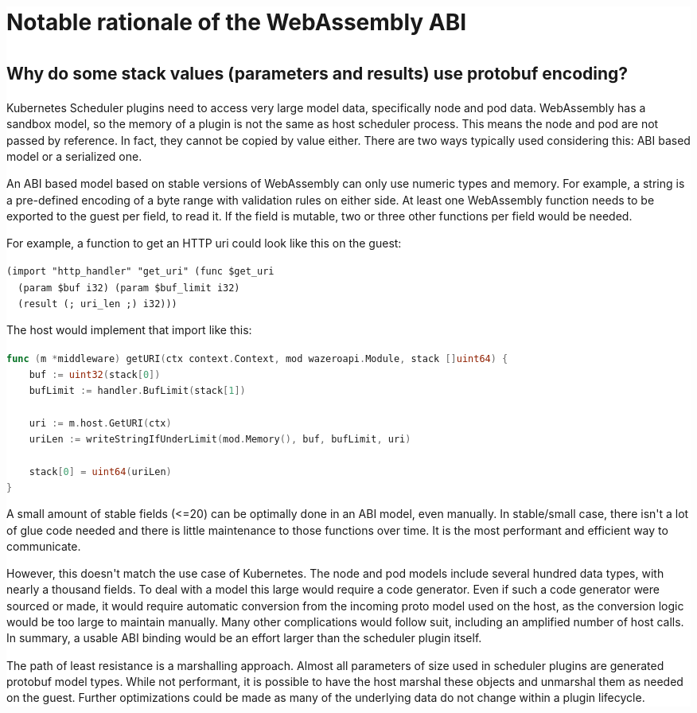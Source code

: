 # Notable rationale of the WebAssembly ABI

## Why do some stack values (parameters and results) use protobuf encoding?

Kubernetes Scheduler plugins need to access very large model data, specifically
node and pod data. WebAssembly has a sandbox model, so the memory of a plugin
is not the same as host scheduler process. This means the node and pod are not
passed by reference. In fact, they cannot be copied by value either. There are
two ways typically used considering this: ABI based model or a serialized one.

An ABI based model based on stable versions of WebAssembly can only use numeric
types and memory. For example, a string is a pre-defined encoding of a byte
range with validation rules on either side. At least one WebAssembly function
needs to be exported to the guest per field, to read it. If the field is
mutable, two or three other functions per field would be needed.

For example, a function to get an HTTP uri could look like this on the guest:
```webassembly
(import "http_handler" "get_uri" (func $get_uri
  (param $buf i32) (param $buf_limit i32)
  (result (; uri_len ;) i32)))
```

The host would implement that import like this:
```go
func (m *middleware) getURI(ctx context.Context, mod wazeroapi.Module, stack []uint64) {
	buf := uint32(stack[0])
	bufLimit := handler.BufLimit(stack[1])

	uri := m.host.GetURI(ctx)
	uriLen := writeStringIfUnderLimit(mod.Memory(), buf, bufLimit, uri)

	stack[0] = uint64(uriLen)
}
```

A small amount of stable fields (<=20) can be optimally done in an ABI model,
even manually. In stable/small case, there isn't a lot of glue code needed and
there is little maintenance to those functions over time. It is the most
performant and efficient way to communicate.

However, this doesn't match the use case of Kubernetes. The node and pod models
include several hundred data types, with nearly a thousand fields. To deal with
a model this large would require a code generator. Even if such a code
generator were sourced or made, it would require automatic conversion from the
incoming proto model used on the host, as the conversion logic would be too
large to maintain manually. Many other complications would follow suit,
including an amplified number of host calls. In summary, a usable ABI binding
would be an effort larger than the scheduler plugin itself.

The path of least resistance is a marshalling approach. Almost all parameters
of size used in scheduler plugins are generated protobuf model types. While not
performant, it is possible to have the host marshal these objects and unmarshal
them as needed on the guest. Further optimizations could be made as many of the
underlying data do not change within a plugin lifecycle.


[1]: https://github.com/kubernetes/kubernetes/blob/v1.27.3/pkg/scheduler/framework/interface.go#L79-L99
[2]: https://github.com/kubernetes/kubernetes/blob/v1.27.3/pkg/scheduler/framework/interface.go#L110-L114
[3]: https://github.com/loopholelabs/polyglot-go
[4]: https://github.com/kubernetes/kubernetes/blob/v1.27.3/pkg/scheduler/framework/preemption/preemption.go#L606
[5]: https://github.com/kubernetes/kubernetes/blob/v1.27.3/pkg/scheduler/plugins/defaultpreemption/default_preemption.go#L139
[6]: https://github.com/kubernetes/kubernetes/blob/v1.27.3/pkg/scheduler/framework/runtime/framework.go#L826-L827